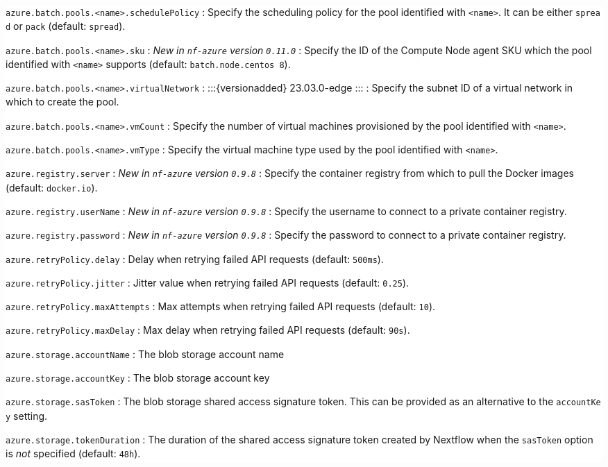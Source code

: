 `azure.batch.pools.<name>.schedulePolicy`
: Specify the scheduling policy for the pool identified with `<name>`. It can be either `spread` or `pack` (default: `spread`).

`azure.batch.pools.<name>.sku`
: *New in `nf-azure` version `0.11.0`*
: Specify the ID of the Compute Node agent SKU which the pool identified with `<name>` supports (default: `batch.node.centos 8`).

`azure.batch.pools.<name>.virtualNetwork`
: :::{versionadded} 23.03.0-edge
  :::
: Specify the subnet ID of a virtual network in which to create the pool.

`azure.batch.pools.<name>.vmCount`
: Specify the number of virtual machines provisioned by the pool identified with `<name>`.

`azure.batch.pools.<name>.vmType`
: Specify the virtual machine type used by the pool identified with `<name>`.

`azure.registry.server`
: *New in `nf-azure` version `0.9.8`*
: Specify the container registry from which to pull the Docker images (default: `docker.io`).

`azure.registry.userName`
: *New in `nf-azure` version `0.9.8`*
: Specify the username to connect to a private container registry.

`azure.registry.password`
: *New in `nf-azure` version `0.9.8`*
: Specify the password to connect to a private container registry.

`azure.retryPolicy.delay`
: Delay when retrying failed API requests (default: `500ms`).

`azure.retryPolicy.jitter`
: Jitter value when retrying failed API requests (default: `0.25`).

`azure.retryPolicy.maxAttempts`
: Max attempts when retrying failed API requests (default: `10`).

`azure.retryPolicy.maxDelay`
: Max delay when retrying failed API requests (default: `90s`).

`azure.storage.accountName`
: The blob storage account name

`azure.storage.accountKey`
: The blob storage account key

`azure.storage.sasToken`
: The blob storage shared access signature token. This can be provided as an alternative to the `accountKey` setting.

`azure.storage.tokenDuration`
: The duration of the shared access signature token created by Nextflow when the `sasToken` option is *not* specified (default: `48h`).
